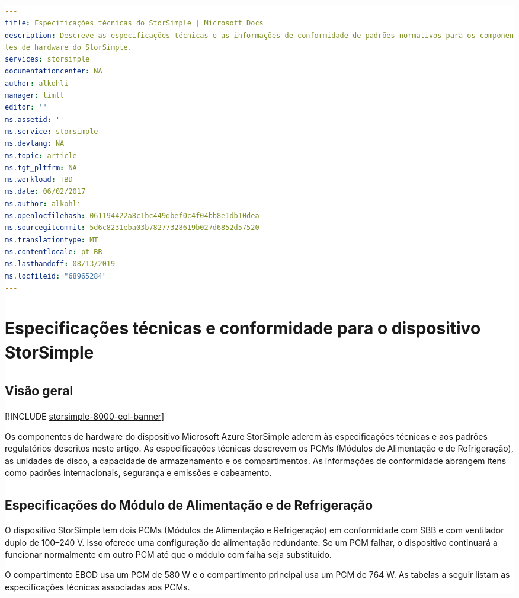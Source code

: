 ```yaml
---
title: Especificações técnicas do StorSimple | Microsoft Docs
description: Descreve as especificações técnicas e as informações de conformidade de padrões normativos para os componentes de hardware do StorSimple.
services: storsimple
documentationcenter: NA
author: alkohli
manager: timlt
editor: ''
ms.assetid: ''
ms.service: storsimple
ms.devlang: NA
ms.topic: article
ms.tgt_pltfrm: NA
ms.workload: TBD
ms.date: 06/02/2017
ms.author: alkohli
ms.openlocfilehash: 061194422a8c1bc449dbef0c4f04bb8e1db10dea
ms.sourcegitcommit: 5d6c8231eba03b78277328619b027d6852d57520
ms.translationtype: MT
ms.contentlocale: pt-BR
ms.lasthandoff: 08/13/2019
ms.locfileid: "68965284"
---
```

# <a name="technical-specifications-and-compliance-for-the-storsimple-device"></a>Especificações técnicas e conformidade para o dispositivo StorSimple

## <a name="overview"></a>Visão geral

[!INCLUDE [storsimple-8000-eol-banner](../../includes/storsimple-8000-eol-banner.md)]

Os componentes de hardware do dispositivo Microsoft Azure StorSimple aderem às especificações técnicas e aos padrões regulatórios descritos neste artigo. As especificações técnicas descrevem os PCMs (Módulos de Alimentação e de Refrigeração), as unidades de disco, a capacidade de armazenamento e os compartimentos. As informações de conformidade abrangem itens como padrões internacionais, segurança e emissões e cabeamento.

## <a name="power-and-cooling-module-specifications"></a>Especificações do Módulo de Alimentação e de Refrigeração

O dispositivo StorSimple tem dois PCMs (Módulos de Alimentação e Refrigeração) em conformidade com SBB e com ventilador duplo de 100–240 V. Isso oferece uma configuração de alimentação redundante. Se um PCM falhar, o dispositivo continuará a funcionar normalmente em outro PCM até que o módulo com falha seja substituído.

O compartimento EBOD usa um PCM de 580 W e o compartimento principal usa um PCM de 764 W. As tabelas a seguir listam as especificações técnicas associadas aos PCMs.
